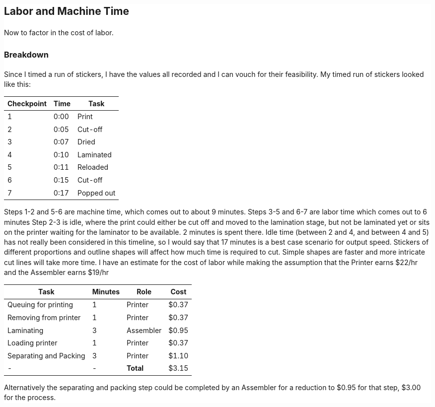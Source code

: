 ## Labor and Machine Time

Now to factor in the cost of labor.

### Breakdown

Since I timed a run of stickers, I have the values all recorded and I can vouch for their feasibility. My timed run of stickers looked like this:

|Checkpoint|Time|Task|
|-|-|-|
|1|  0:00| Print|
|2| 0:05| Cut-off|
|3|  0:07| Dried|
|4|  0:10| Laminated|
|5|  0:11| Reloaded|
|6|  0:15| Cut-off|
|7|  0:17| Popped out|

Steps 1-2 and 5-6 are machine time, which comes out to about 9 minutes. Steps 3-5 and 6-7 are labor time which comes out to 6 minutes Step 2-3 is idle, where the print could either be cut off and moved to the lamination stage, but not be laminated yet or sits on the printer waiting for the laminator to be available. 2 minutes is spent there. Idle time (between 2 and 4, and between 4 and 5) has not really been considered in this timeline, so I would say that 17 minutes is a best case scenario for output speed. Stickers of different proportions and outline shapes will affect how much time is required to cut. Simple shapes are faster and more intricate cut lines will take more time. I have an estimate for the cost of labor while making the assumption that the Printer earns $22/hr and the Assembler earns $19/hr

|Task|Minutes|Role|Cost|
| - | - | - | - |
|Queuing for printing|1|Printer|$0.37|
|Removing from printer|1|Printer|$0.37|
|Laminating|3|Assembler|$0.95|
|Loading printer|1|Printer|$0.37|
|Separating and Packing|3|Printer|$1.10|
|-|-|**Total**|$3.15|

Alternatively the separating and packing step could be completed by an Assembler for a reduction to $0.95 for that step, $3.00 for the process.
